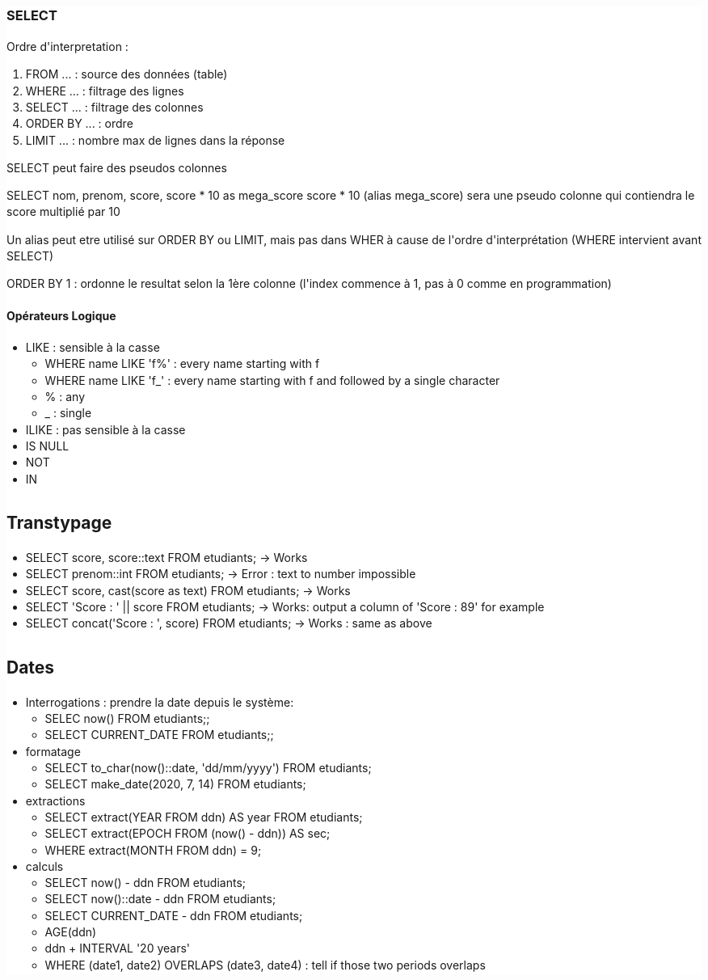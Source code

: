 ### SELECT

Ordre d'interpretation :
1. FROM ... : source des données (table)
2. WHERE ... : filtrage des lignes
3. SELECT ... : filtrage des colonnes
4. ORDER BY ... : ordre
5. LIMIT ... : nombre max de lignes dans la réponse

SELECT peut faire des pseudos colonnes

SELECT nom, prenom, score, score * 10 as mega_score
score * 10 (alias mega_score) sera une pseudo colonne qui contiendra le score multiplié par 10

Un alias peut etre utilisé sur ORDER BY  ou LIMIT, mais pas dans WHER à cause de l'ordre d'interprétation (WHERE intervient avant SELECT)

ORDER BY 1 : ordonne le resultat selon la 1ère colonne (l'index commence à 1, pas à 0 comme en programmation)

#### Opérateurs Logique

- LIKE : sensible à la casse
	- WHERE name LIKE 'f%' : every name starting with f
	- WHERE name LIKE 'f_' : every name starting with f and followed by a single character
	- % : any
	- _ : single
- ILIKE : pas sensible à la casse
- IS NULL
- NOT
- IN

## Transtypage

- SELECT score, score::text FROM etudiants; -> Works
- SELECT prenom::int FROM etudiants; -> Error : text to number impossible
- SELECT score, cast(score as text) FROM etudiants; -> Works
- SELECT 'Score : ' || score FROM etudiants; -> Works: output a column of 'Score : 89' for example
- SELECT concat('Score : ', score) FROM etudiants; -> Works : same as above

## Dates

- Interrogations : prendre la date depuis le système:
	- SELEC now() FROM etudiants;;
	- SELECT CURRENT_DATE FROM etudiants;;
- formatage
	- SELECT to_char(now()::date, 'dd/mm/yyyy') FROM etudiants;
	- SELECT make_date(2020, 7, 14) FROM etudiants;
- extractions
	- SELECT extract(YEAR FROM ddn) AS year FROM etudiants;
	- SELECT extract(EPOCH FROM (now() - ddn)) AS sec;
	- WHERE extract(MONTH FROM ddn) = 9;
- calculs
	- SELECT now() - ddn FROM etudiants;
	- SELECT now()::date - ddn FROM etudiants;
	- SELECT CURRENT_DATE - ddn FROM etudiants;
	- AGE(ddn)
	- ddn + INTERVAL '20 years'
	- WHERE (date1, date2) OVERLAPS (date3, date4) : tell if those two periods overlaps
